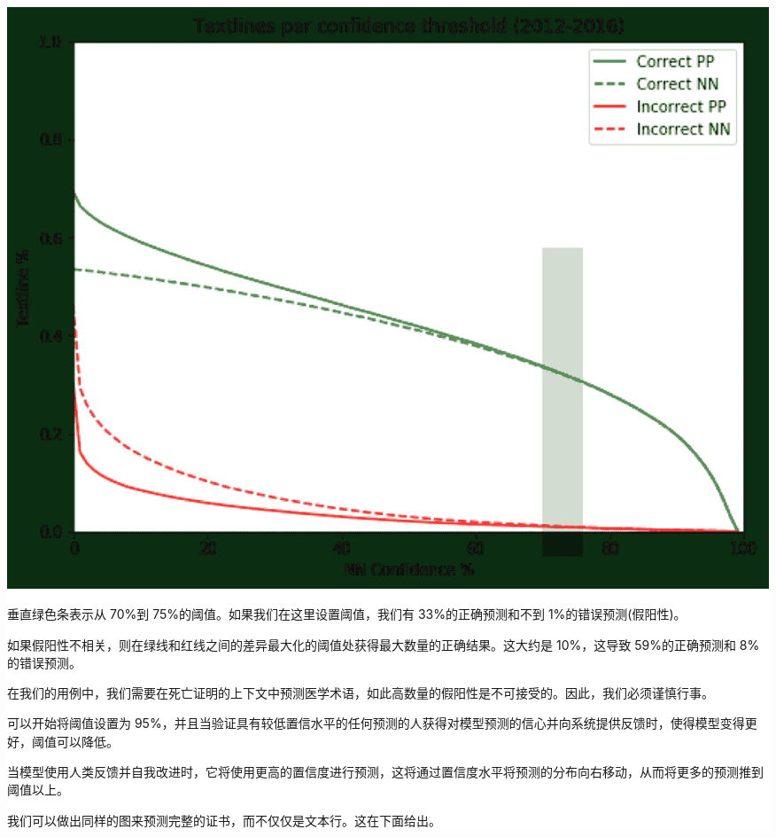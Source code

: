 ![](img/dbc20cdf70cfdbf1dd8422d32d46daeb.png)

垂直绿色条表示从 70%到 75%的阈值。如果我们在这里设置阈值，我们有 33%的正确预测和不到 1%的错误预测(假阳性)。

如果假阳性不相关，则在绿线和红线之间的差异最大化的阈值处获得最大数量的正确结果。这大约是 10%，这导致 59%的正确预测和 8%的错误预测。

在我们的用例中，我们需要在死亡证明的上下文中预测医学术语，如此高数量的假阳性是不可接受的。因此，我们必须谨慎行事。

可以开始将阈值设置为 95%，并且当验证具有较低置信水平的任何预测的人获得对模型预测的信心并向系统提供反馈时，使得模型变得更好，阈值可以降低。

当模型使用人类反馈并自我改进时，它将使用更高的置信度进行预测，这将通过置信度水平将预测的分布向右移动，从而将更多的预测推到阈值以上。

我们可以做出同样的图来预测完整的证书，而不仅仅是文本行。这在下面给出。
